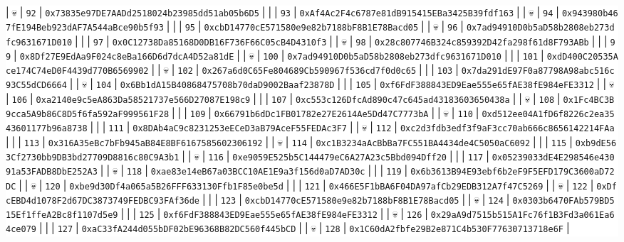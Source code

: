 | 💀 | `92` | `0x73835e97DE7AADd2518024b23985dd51ab05b6D5` |
|  | `93` | `0xAf4Ac2F4c6787e81dB915415EBa3425B39fdf163` |
| 💀 | `94` | `0x943980b467fE194Beb923dAF7A544aBce90b5f93` |
|  | `95` | `0xcbD14770cE571580e9e82b7188bF8B1E78Bacd05` |
| 💀 | `96` | `0x7ad94910D0b5aD58b2808eb273dfc9631671D010` |
|  | `97` | `0x0C12738Da85168D0DB16F736F66C05cB4D4310f3` |
| 💀 | `98` | `0x28c807746B324c859392D42fa298f61d8F793ABb` |
|  | `99` | `0x8Df27E9EdAa9F024c8eBa166D6d7dcA4D52a81dE` |
| 💀 | `100` | `0x7ad94910D0b5aD58b2808eb273dfc9631671D010` |
|  | `101` | `0xdD400C20535Ace174C74eD0F4439d770B6569902` |
| 💀 | `102` | `0x267a6d0C65Fe804689Cb590967f536cd7f0d0c65` |
|  | `103` | `0x7da291dE97F0a87798A98abc516c93C55dCD6664` |
| 💀 | `104` | `0x6Bb1dA15B40868475708b70daD9002Baaf23878D` |
|  | `105` | `0xf6FdF388843ED9Eae555e65fAE38fE984eFE3312` |
| 💀 | `106` | `0xa2140e9c5eA863Da58521737e566D27087E198c9` |
|  | `107` | `0xc553c126DfcAd890c47c645ad43183603650438a` |
| 💀 | `108` | `0x1Fc4BC3B9cca5A9b86C8D5f6fa592aF999561F28` |
|  | `109` | `0x66791b6dDc1FB01782e27E2614Ae5Dd47C7773bA` |
| 💀 | `110` | `0xd512ee04A1fD6f8226c2ea3543601177b96a8738` |
|  | `111` | `0x8DAb4aC9c8231253eECeD3aB79AceF55FEDAc3F7` |
| 💀 | `112` | `0xc2d3fdb3edf3f9aF3cc70ab666c8656142214FAa` |
|  | `113` | `0x316A35eBc7bFb945aB84E8BF6167585602306192` |
| 💀 | `114` | `0xc1B3234aAcBbBa7FC551BA4434de4C5050aC6092` |
|  | `115` | `0xb9dE563Cf2730bb9DB3bd27709D8816c80C9A3b1` |
| 💀 | `116` | `0xe9059E525b5C144479eC6A27A23c5Bbd094Dff20` |
|  | `117` | `0x05239033dE4E298546e43091a53FADB8DbE252A3` |
| 💀 | `118` | `0xae83e14eB67a03BCC10AE1E9a3f156d0aD7AD30c` |
|  | `119` | `0x6b3613B94E93ebf6b2eF9F5EFD179C3600aD72DC` |
| 💀 | `120` | `0xbe9d30Df4a065a5B26FFF633130Ffb1F85e0be5d` |
|  | `121` | `0x466E5F1bBA6F04DA97afCb29EDB312A7f47C5269` |
| 💀 | `122` | `0xDfcEBD4d1078F2d67DC3873749FEDBC93FAf36de` |
|  | `123` | `0xcbD14770cE571580e9e82b7188bF8B1E78Bacd05` |
| 💀 | `124` | `0x0303b6470FAb579BD515Ef1ffeA2Bc8f1107d5e9` |
|  | `125` | `0xf6FdF388843ED9Eae555e65fAE38fE984eFE3312` |
| 💀 | `126` | `0x29aA9d7515b515A1Fc76f1B3Fd3a061Ea64ce079` |
|  | `127` | `0xaC33fA244d055bDF02bE96368B82DC560f445bCD` |
| 💀 | `128` | `0x1C60dA2fbfe29B2e871C4b530F77630713718e6F` |